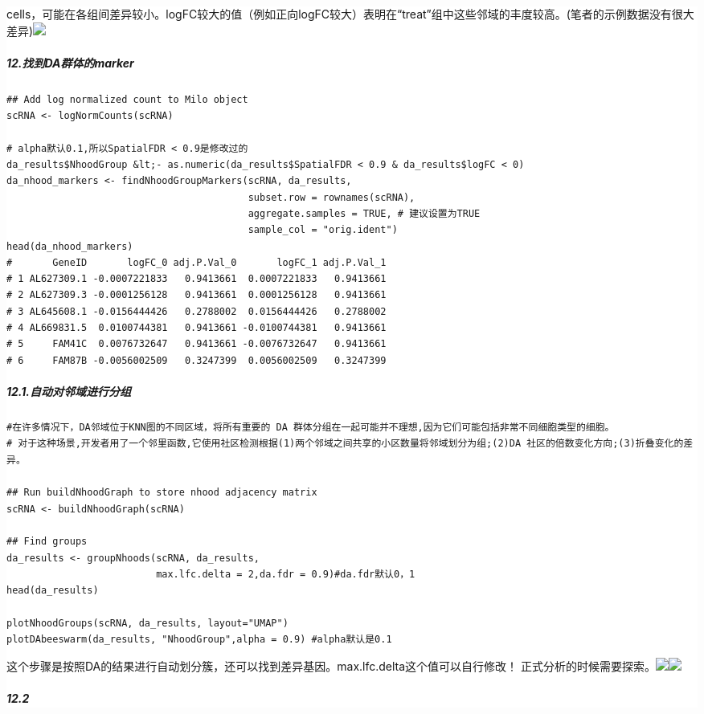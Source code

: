 cells，可能在各组间差异较小。logFC较大的值（例如正向logFC较大）表明在“treat”组中这些邻域的丰度较高。(笔者的示例数据没有很大差异)<img data-imgfileid="100002190" data-ratio="0.8743093922651933" data-src="https://mmbiz.qpic.cn/sz_mmbiz_png/0SOG4MpDAyHWDPNnhzQ3JH2ZTd6UDu6hPmE6PmqOw5CXnTo5f1Nyj5chkotSNzlzZrEugASqCEyRl95VaHG5rA/640?wx_fmt=png&amp;from=appmsg" data-type="png" data-w="724" src="https://mmbiz.qpic.cn/sz_mmbiz_png/0SOG4MpDAyHWDPNnhzQ3JH2ZTd6UDu6hPmE6PmqOw5CXnTo5f1Nyj5chkotSNzlzZrEugASqCEyRl95VaHG5rA/640?wx_fmt=png&amp;from=appmsg"></p><h5 data-tool="mdnice编辑器"><span></span><span>12.找到DA群体的marker</span><span></span></h5><pre data-tool="mdnice编辑器"><span></span><code><span>## Add log normalized count to Milo object</span><br>scRNA &lt;- logNormCounts(scRNA)<br><br><span># alpha默认0.1,所以SpatialFDR &lt; 0.9是修改过的</span><br>da_results$NhoodGroup &lt;- as.numeric(da_results$SpatialFDR &lt; <span>0.9</span> &amp; da_results$logFC &lt; <span>0</span>)<br>da_nhood_markers &lt;- findNhoodGroupMarkers(scRNA, da_results, <br>                                          subset.row = rownames(scRNA), <br>                                          aggregate.samples = <span>TRUE</span>, <span># 建议设置为TRUE</span><br>                                          sample_col = <span>"orig.ident"</span>)<br>head(da_nhood_markers)<br><span>#       GeneID       logFC_0 adj.P.Val_0       logFC_1 adj.P.Val_1</span><br><span># 1 AL627309.1 -0.0007221833   0.9413661  0.0007221833   0.9413661</span><br><span># 2 AL627309.3 -0.0001256128   0.9413661  0.0001256128   0.9413661</span><br><span># 3 AL645608.1 -0.0156444426   0.2788002  0.0156444426   0.2788002</span><br><span># 4 AL669831.5  0.0100744381   0.9413661 -0.0100744381   0.9413661</span><br><span># 5     FAM41C  0.0076732647   0.9413661 -0.0076732647   0.9413661</span><br><span># 6     FAM87B -0.0056002509   0.3247399  0.0056002509   0.3247399</span><br></code></pre><h5 data-tool="mdnice编辑器"><span></span><span>12.1.自动对邻域进行分组</span><span></span></h5><pre data-tool="mdnice编辑器"><span></span><code><span>#在许多情况下，DA邻域位于KNN图的不同区域，将所有重要的 DA 群体分组在一起可能并不理想,因为它们可能包括非常不同细胞类型的细胞。</span><br><span># 对于这种场景,开发者用了一个邻里函数,它使用社区检测根据(1)两个邻域之间共享的小区数量将邻域划分为组;(2)DA 社区的倍数变化方向;(3)折叠变化的差异。</span><br><br><span>## Run buildNhoodGraph to store nhood adjacency matrix</span><br>scRNA &lt;- buildNhoodGraph(scRNA)<br><br><span>## Find groups</span><br>da_results &lt;- groupNhoods(scRNA, da_results, <br>                          max.lfc.delta = <span>2</span>,da.fdr = <span>0.9</span>)<span>#da.fdr默认0，1</span><br>head(da_results)<br><br>plotNhoodGroups(scRNA, da_results, layout=<span>"UMAP"</span>) <br>plotDAbeeswarm(da_results, <span>"NhoodGroup"</span>,alpha = <span>0.9</span>) <span>#alpha默认是0.1</span><br></code></pre><p data-tool="mdnice编辑器">这个步骤是按照DA的结果进行自动划分簇，还可以找到差异基因。max.lfc.delta这个值可以自行修改！ 正式分析的时候需要探索。<img data-imgfileid="100002187" data-ratio="0.8743093922651933" data-src="https://mmbiz.qpic.cn/sz_mmbiz_png/0SOG4MpDAyHWDPNnhzQ3JH2ZTd6UDu6hkUXEibMkxfiauwbNVvrdicATGpLxRUn8ibCKV2gh8S1bjbD2FaBmc0JK5g/640?wx_fmt=png&amp;from=appmsg" data-type="png" data-w="724" src="https://mmbiz.qpic.cn/sz_mmbiz_png/0SOG4MpDAyHWDPNnhzQ3JH2ZTd6UDu6hkUXEibMkxfiauwbNVvrdicATGpLxRUn8ibCKV2gh8S1bjbD2FaBmc0JK5g/640?wx_fmt=png&amp;from=appmsg"><img data-imgfileid="100002189" data-ratio="0.8743093922651933" data-src="https://mmbiz.qpic.cn/sz_mmbiz_png/0SOG4MpDAyHWDPNnhzQ3JH2ZTd6UDu6hhy8sOeOZVTd5BrpRliahxqUKtMh63lEOGwbChWvyaqqV8Z5icXJrPNtA/640?wx_fmt=png&amp;from=appmsg" data-type="png" data-w="724" src="https://mmbiz.qpic.cn/sz_mmbiz_png/0SOG4MpDAyHWDPNnhzQ3JH2ZTd6UDu6hhy8sOeOZVTd5BrpRliahxqUKtMh63lEOGwbChWvyaqqV8Z5icXJrPNtA/640?wx_fmt=png&amp;from=appmsg"></p><h5 data-tool="mdnice编辑器"><span></span><span>12.2